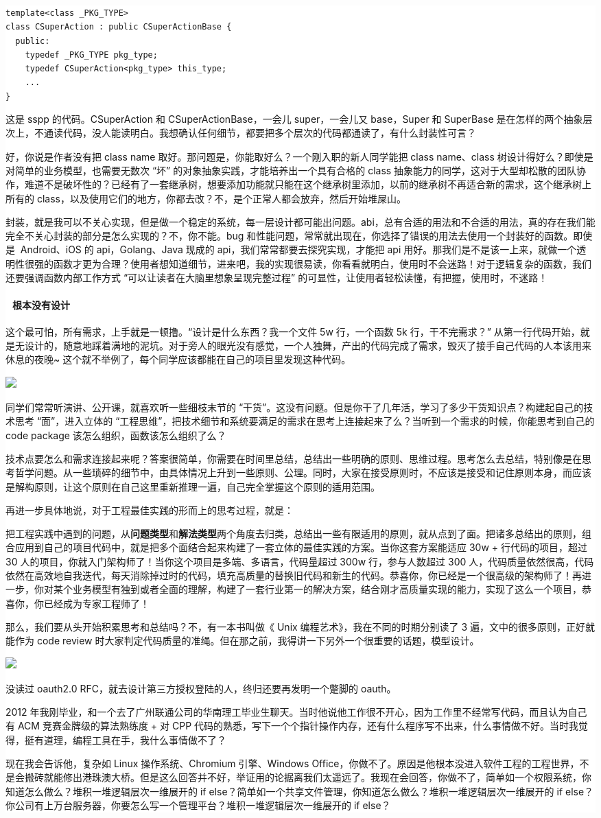 ```
template<class _PKG_TYPE>
class CSuperAction : public CSuperActionBase {
  public:
    typedef _PKG_TYPE pkg_type;
    typedef CSuperAction<pkg_type> this_type;
    ...
}

```

这是 sspp 的代码。CSuperAction 和 CSuperActionBase，一会儿 super，一会儿又 base，Super 和 SuperBase 是在怎样的两个抽象层次上，不通读代码，没人能读明白。我想确认任何细节，都要把多个层次的代码都通读了，有什么封装性可言？

好，你说是作者没有把 class name 取好。那问题是，你能取好么？一个刚入职的新人同学能把 class name、class 树设计得好么？即使是对简单的业务模型，也需要无数次 “坏” 的对象抽象实践，才能培养出一个具有合格的 class 抽象能力的同学，这对于大型却松散的团队协作，难道不是破坏性的？已经有了一套继承树，想要添加功能就只能在这个继承树里添加，以前的继承树不再适合新的需求，这个继承树上所有的 class，以及使用它们的地方，你都去改？不，是个正常人都会放弃，然后开始堆屎山。

封装，就是我可以不关心实现，但是做一个稳定的系统，每一层设计都可能出问题。abi，总有合适的用法和不合适的用法，真的存在我们能完全不关心封装的部分是怎么实现的？不，你不能。bug 和性能问题，常常就出现在，你选择了错误的用法去使用一个封装好的函数。即使是  Android、iOS 的 api，Golang、Java 现成的 api，我们常常都要去探究实现，才能把 api 用好。那我们是不是该一上来，就做一个透明性很强的函数才更为合理？使用者想知道细节，进来吧，我的实现很易读，你看看就明白，使用时不会迷路！对于逻辑复杂的函数，我们还要强调函数内部工作方式 “可以让读者在大脑里想象呈现完整过程” 的可显性，让使用者轻松读懂，有把握，使用时，不迷路！

####    根本没有设计

这个最可怕，所有需求，上手就是一顿撸。“设计是什么东西？我一个文件 5w 行，一个函数 5k 行，干不完需求？” 从第一行代码开始，就是无设计的，随意地踩着满地的泥坑。对于旁人的眼光没有感觉，一个人独舞，产出的代码完成了需求，毁灭了接手自己代码的人本该用来休息的夜晚~ 这个就不举例了，每个同学应该都能在自己的项目里发现这种代码。

![](https://mmbiz.qpic.cn/mmbiz_png/VY8SELNGe94fohv4px9Jbfx6bWBXL0N5FzLo0jCP05Zp8J4icxpdExT3iaCkFKvH6up4qtE8DlxTGzd0uKJv9PgQ/640?wx_fmt=png)

同学们常常听演讲、公开课，就喜欢听一些细枝末节的 “干货”。这没有问题。但是你干了几年活，学习了多少干货知识点？构建起自己的技术思考 “面”，进入立体的 “工程思维”，把技术细节和系统要满足的需求在思考上连接起来了么？当听到一个需求的时候，你能思考到自己的 code package 该怎么组织，函数该怎么组织了么？

技术点要怎么和需求连接起来呢？答案很简单，你需要在时间里总结，总结出一些明确的原则、思维过程。思考怎么去总结，特别像是在思考哲学问题。从一些琐碎的细节中，由具体情况上升到一些原则、公理。同时，大家在接受原则时，不应该是接受和记住原则本身，而应该是解构原则，让这个原则在自己这里重新推理一遍，自己完全掌握这个原则的适用范围。

再进一步具体地说，对于工程最佳实践的形而上的思考过程，就是：

把工程实践中遇到的问题，从**问题类型**和**解法类型**两个角度去归类，总结出一些有限适用的原则，就从点到了面。把诸多总结出的原则，组合应用到自己的项目代码中，就是把多个面结合起来构建了一套立体的最佳实践的方案。当你这套方案能适应 30w + 行代码的项目，超过 30 人的项目，你就入门架构师了！当你这个项目是多端、多语言，代码量超过 300w 行，参与人数超过 300 人，代码质量依然很高，代码依然在高效地自我迭代，每天消除掉过时的代码，填充高质量的替换旧代码和新生的代码。恭喜你，你已经是一个很高级的架构师了！再进一步，你对某个业务模型有独到或者全面的理解，构建了一套行业第一的解决方案，结合刚才高质量实现的能力，实现了这么一个项目，恭喜你，你已经成为专家工程师了！

那么，我们要从头开始积累思考和总结吗？不，有一本书叫做《 Unix 编程艺术》，我在不同的时期分别读了 3 遍，文中的很多原则，正好就能作为 code review 时大家判定代码质量的准绳。但在那之前，我得讲一下另外一个很重要的话题，模型设计。

![](https://mmbiz.qpic.cn/mmbiz_png/VY8SELNGe94fohv4px9Jbfx6bWBXL0N5ddHeLEDEKrK2ib3llqXhsd75vnAKwCd8XRc6CCUrNIQB7PMEGQuaThg/640?wx_fmt=png)

没读过 oauth2.0 RFC，就去设计第三方授权登陆的人，终归还要再发明一个蹩脚的 oauth。

2012 年我刚毕业，和一个去了广州联通公司的华南理工毕业生聊天。当时他说他工作很不开心，因为工作里不经常写代码，而且认为自己有 ACM 竞赛金牌级的算法熟练度 + 对 CPP 代码的熟悉，写下一个个指针操作内存，还有什么程序写不出来，什么事情做不好。当时我觉得，挺有道理，编程工具在手，我什么事情做不了？

现在我会告诉他，复杂如 Linux 操作系统、Chromium 引擎、Windows Office，你做不了。原因是他根本没进入软件工程的工程世界，不是会搬砖就能修出港珠澳大桥。但是这么回答并不好，举证用的论据离我们太遥远了。我现在会回答，你做不了，简单如一个权限系统，你知道怎么做么？堆积一堆逻辑层次一维展开的 if else？简单如一个共享文件管理，你知道怎么做么？堆积一堆逻辑层次一维展开的 if else？你公司有上万台服务器，你要怎么写一个管理平台？堆积一堆逻辑层次一维展开的 if else？
